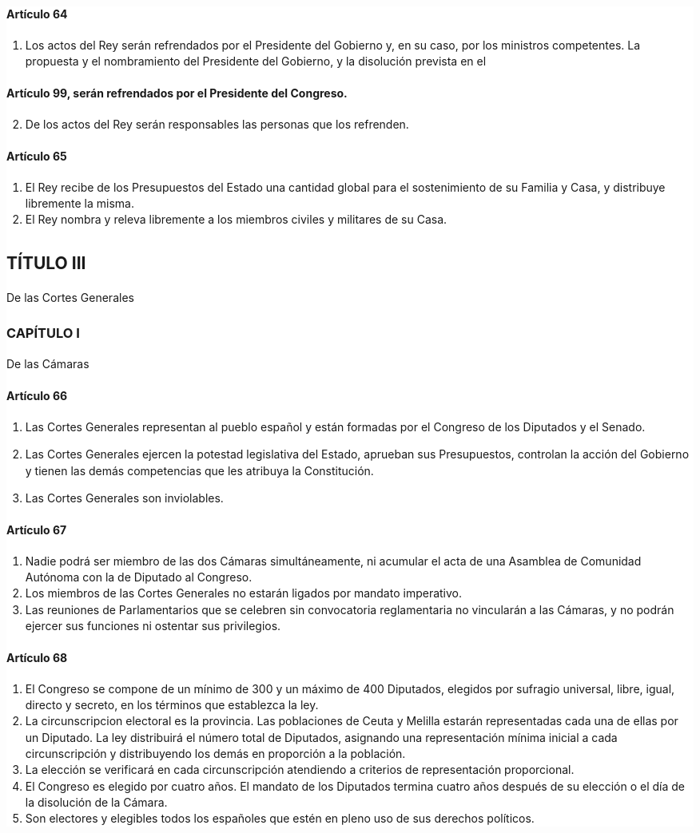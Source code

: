#### Artículo 64

1. Los actos del Rey serán refrendados por el Presidente del Gobierno y, en su caso, por los ministros
competentes. La propuesta y el nombramiento del Presidente del Gobierno, y la disolución prevista en el
#### Artículo 99, serán refrendados por el Presidente del Congreso.
2. De los actos del Rey serán responsables las personas que los refrenden.

#### Artículo 65

1. El Rey recibe de los Presupuestos del Estado una cantidad global para el sostenimiento de su Familia y
Casa, y distribuye libremente la misma.
2. El Rey nombra y releva libremente a los miembros civiles y militares de su Casa.

## TÍTULO III

De las Cortes Generales

### CAPÍTULO I

De las Cámaras

#### Artículo 66

1. Las Cortes Generales representan al pueblo español y están formadas por el Congreso de los
Diputados y el Senado.


2. Las Cortes Generales ejercen la potestad legislativa del Estado, aprueban sus Presupuestos, controlan
la acción del Gobierno y tienen las demás competencias que les atribuya la Constitución.
3. Las Cortes Generales son inviolables.

#### Artículo 67

1. Nadie podrá ser miembro de las dos Cámaras simultáneamente, ni acumular el acta de una Asamblea
de Comunidad Autónoma con la de Diputado al Congreso.
2. Los miembros de las Cortes Generales no estarán ligados por mandato imperativo.
3. Las reuniones de Parlamentarios que se celebren sin convocatoria reglamentaria no vincularán a las
Cámaras, y no podrán ejercer sus funciones ni ostentar sus privilegios.

#### Artículo 68

1. El Congreso se compone de un mínimo de 300 y un máximo de 400 Diputados, elegidos por sufragio
universal, libre, igual, directo y secreto, en los términos que establezca la ley.
2. La circunscripcion electoral es la provincia. Las poblaciones de Ceuta y Melilla estarán representadas
cada una de ellas por un Diputado. La ley distribuirá el número total de Diputados, asignando una
representación mínima inicial a cada circunscripción y distribuyendo los demás en proporción a la población.
3. La elección se verificará en cada circunscripción atendiendo a criterios de representación proporcional.
4. El Congreso es elegido por cuatro años. El mandato de los Diputados termina cuatro años después de
su elección o el día de la disolución de la Cámara.
5. Son electores y elegibles todos los españoles que estén en pleno uso de sus derechos políticos.
